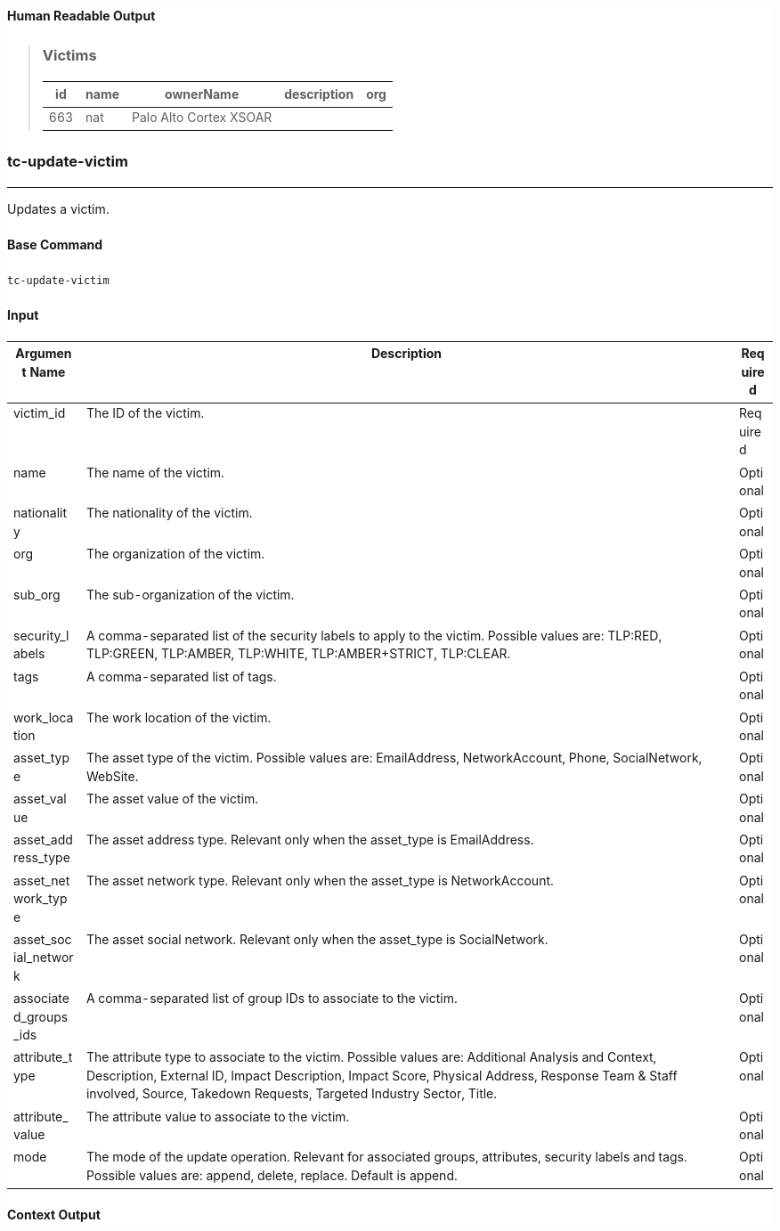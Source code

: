 #### Human Readable Output

>### Victims
>
>|id|name|ownerName|description|org|
>|---|---|---|---|---|
>| 663 | nat | Palo Alto Cortex XSOAR |  |  |

### tc-update-victim

***
Updates a victim.

#### Base Command

`tc-update-victim`

#### Input

| **Argument Name** | **Description** | **Required** |
| --- | --- | --- |
| victim_id | The ID of the victim. | Required | 
| name | The name of the victim. | Optional | 
| nationality | The nationality of the victim. | Optional | 
| org | The organization of the victim. | Optional | 
| sub_org | The sub-organization of the victim. | Optional | 
| security_labels | A comma-separated list of the security labels to apply to the victim. Possible values are: TLP:RED, TLP:GREEN, TLP:AMBER, TLP:WHITE, TLP:AMBER+STRICT, TLP:CLEAR. | Optional | 
| tags | A comma-separated list of tags. | Optional | 
| work_location | The work location of the victim. | Optional | 
| asset_type | The asset type of the victim. Possible values are: EmailAddress, NetworkAccount, Phone, SocialNetwork, WebSite. | Optional | 
| asset_value | The asset value of the victim. | Optional | 
| asset_address_type | The asset address type. Relevant only when the asset_type is EmailAddress. | Optional | 
| asset_network_type | The asset network type. Relevant only when the asset_type is NetworkAccount. | Optional | 
| asset_social_network | The asset social network. Relevant only when the asset_type is SocialNetwork. | Optional | 
| associated_groups_ids | A comma-separated list of group IDs to associate to the victim. | Optional | 
| attribute_type | The attribute type to associate to the victim. Possible values are: Additional Analysis and Context, Description, External ID, Impact Description, Impact Score, Physical Address, Response Team &amp; Staff involved, Source, Takedown Requests, Targeted Industry Sector, Title. | Optional | 
| attribute_value | The attribute value to associate to the victim. | Optional | 
| mode | The mode of the update operation. Relevant for associated groups, attributes, security labels and tags. Possible values are: append, delete, replace. Default is append. | Optional | 

#### Context Output
